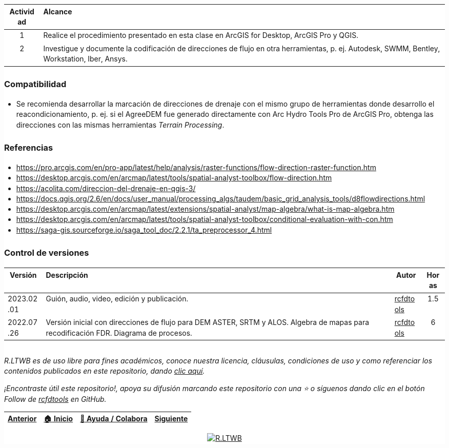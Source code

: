 | Actividad | Alcance                                                                                                                                        |
|:---------:|:-----------------------------------------------------------------------------------------------------------------------------------------------|
|     1     | Realice el procedimiento presentado en esta clase en ArcGIS for Desktop, ArcGIS Pro y QGIS.                                                    |
|     2     | Investigue y documente la codificación de direcciones de flujo en otra herramientas, p. ej. Autodesk, SWMM, Bentley, Workstation, Iber, Ansys. |


### Compatibilidad

* Se recomienda desarrollar la marcación de direcciones de drenaje con el mismo grupo de herramientas donde desarrollo el reacondicionamiento, p. ej. si el AgreeDEM fue generado directamente con Arc Hydro Tools Pro de ArcGIS Pro, obtenga las direcciones con las mismas herramientas _Terrain Processing_.  
 

### Referencias

* https://pro.arcgis.com/en/pro-app/latest/help/analysis/raster-functions/flow-direction-raster-function.htm
* https://desktop.arcgis.com/en/arcmap/latest/tools/spatial-analyst-toolbox/flow-direction.htm
* https://acolita.com/direccion-del-drenaje-en-qgis-3/
* https://docs.qgis.org/2.6/en/docs/user_manual/processing_algs/taudem/basic_grid_analysis_tools/d8flowdirections.html
* https://desktop.arcgis.com/en/arcmap/latest/extensions/spatial-analyst/map-algebra/what-is-map-algebra.htm
* https://desktop.arcgis.com/en/arcmap/latest/tools/spatial-analyst-toolbox/conditional-evaluation-with-con.htm
* https://saga-gis.sourceforge.io/saga_tool_doc/2.2.1/ta_preprocessor_4.html


### Control de versiones

| Versión    | Descripción                                                                                                                           | Autor                                      | Horas |
|------------|:--------------------------------------------------------------------------------------------------------------------------------------|--------------------------------------------|:-----:|
| 2023.02.01 | Guión, audio, video, edición y publicación.                                                                                           | [rcfdtools](https://github.com/rcfdtools)  |  1.5  |
| 2022.07.26 | Versión inicial con direcciones de flujo para DEM ASTER, SRTM y ALOS. Algebra de mapas para recodificación FDR. Diagrama de procesos. | [rcfdtools](https://github.com/rcfdtools)  |   6   |


##

_R.LTWB es de uso libre para fines académicos, conoce nuestra licencia, cláusulas, condiciones de uso y como referenciar los contenidos publicados en este repositorio, dando [clic aquí](https://github.com/rcfdtools/R.LTWB/wiki/License)._

_¡Encontraste útil este repositorio!, apoya su difusión marcando este repositorio con una ⭐ o síguenos dando clic en el botón Follow de [rcfdtools](https://github.com/rcfdtools) en GitHub._

| [Anterior](../FillDEM) | [:house: Inicio](../../Readme.md) | [:beginner: Ayuda / Colabora](https://github.com/rcfdtools/R.LTWB/discussions/10) | [Siguiente](../FacDEM) |
|------------------------|-----------------------------------|-----------------------------------------------------------------------------------|------------------------|

<div align="center"><a href="https://enlace-academico.escuelaing.edu.co/psc/FORMULARIO/EMPLOYEE/SA/c/EC_LOCALIZACION_RE.LC_FRM_ADMEDCO_FL.GBL" target="_blank"><img src="https://github.com/rcfdtools/R.TeachingResearchGuide/blob/main/CaseUse/.icons/IconCEHBotonCertificado.png" alt="R.LTWB" width="260" border="0" /></a></div>


##
